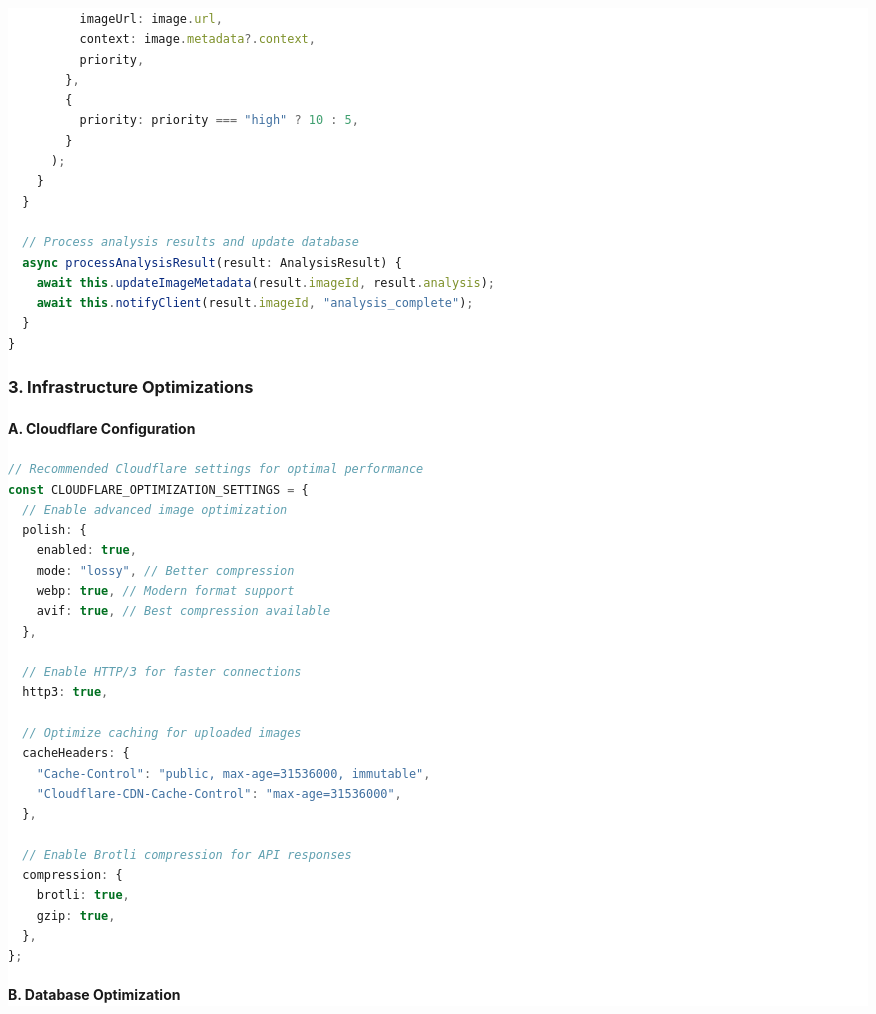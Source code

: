 ```typescript
          imageUrl: image.url,
          context: image.metadata?.context,
          priority,
        },
        {
          priority: priority === "high" ? 10 : 5,
        }
      );
    }
  }

  // Process analysis results and update database
  async processAnalysisResult(result: AnalysisResult) {
    await this.updateImageMetadata(result.imageId, result.analysis);
    await this.notifyClient(result.imageId, "analysis_complete");
  }
}
```

### 3. **Infrastructure Optimizations**

#### **A. Cloudflare Configuration**

```typescript
// Recommended Cloudflare settings for optimal performance
const CLOUDFLARE_OPTIMIZATION_SETTINGS = {
  // Enable advanced image optimization
  polish: {
    enabled: true,
    mode: "lossy", // Better compression
    webp: true, // Modern format support
    avif: true, // Best compression available
  },

  // Enable HTTP/3 for faster connections
  http3: true,

  // Optimize caching for uploaded images
  cacheHeaders: {
    "Cache-Control": "public, max-age=31536000, immutable",
    "Cloudflare-CDN-Cache-Control": "max-age=31536000",
  },

  // Enable Brotli compression for API responses
  compression: {
    brotli: true,
    gzip: true,
  },
};
```

#### **B. Database Optimization**
